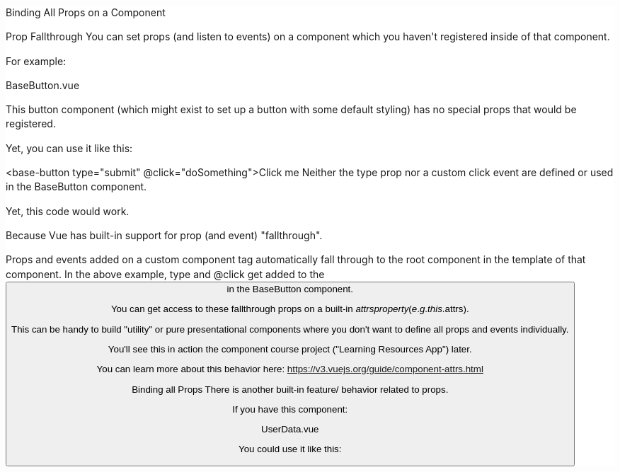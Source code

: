 Binding All Props on a Component

Prop Fallthrough
You can set props (and listen to events) on a component which you haven't registered inside of that component.

For example:

BaseButton.vue

<template>  
  <button>
    <slot></slot>
  </button>
</template>
 
<script>export default {}</script>
This button component (which might exist to set up a button with some default styling) has no special props that would be registered.

Yet, you can use it like this:

<base-button type="submit" @click="doSomething">Click me</base-button>
Neither the type prop nor a custom click event are defined or used in the BaseButton component.

Yet, this code would work.

Because Vue has built-in support for prop (and event) "fallthrough".

Props and events added on a custom component tag automatically fall through to the root component in the template of that component. In the above example, type and @click get added to the <button> in the BaseButton component.

You can get access to these fallthrough props on a built-in $attrs property (e.g. this.$attrs).

This can be handy to build "utility" or pure presentational components where you don't want to define all props and events individually.

You'll see this in action the component course project ("Learning Resources App") later.

You can learn more about this behavior here: https://v3.vuejs.org/guide/component-attrs.html

Binding all Props
There is another built-in feature/ behavior related to props.

If you have this component:

UserData.vue

<template>
  <h2>{‌{ firstname }} {‌{ lastname }}</h2>
</template>
 
<script>
  export default {
    props: ['firstname', 'lastname']
  }
</script>
You could use it like this:
